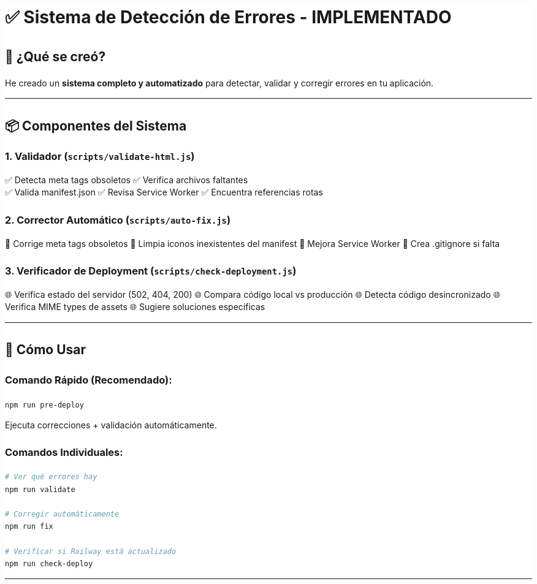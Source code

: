 # ✅ Sistema de Detección de Errores - IMPLEMENTADO

## 🎉 ¿Qué se creó?

He creado un **sistema completo y automatizado** para detectar, validar y corregir errores en tu aplicación.

---

## 📦 Componentes del Sistema

### 1. **Validador** (`scripts/validate-html.js`)
✅ Detecta meta tags obsoletos
✅ Verifica archivos faltantes  
✅ Valida manifest.json
✅ Revisa Service Worker
✅ Encuentra referencias rotas

### 2. **Corrector Automático** (`scripts/auto-fix.js`)
🔧 Corrige meta tags obsoletos
🔧 Limpia iconos inexistentes del manifest
🔧 Mejora Service Worker
🔧 Crea .gitignore si falta

### 3. **Verificador de Deployment** (`scripts/check-deployment.js`)
🌐 Verifica estado del servidor (502, 404, 200)
🌐 Compara código local vs producción
🌐 Detecta código desincronizado
🌐 Verifica MIME types de assets
🌐 Sugiere soluciones específicas

---

## 🚀 Cómo Usar

### Comando Rápido (Recomendado):
```powershell
npm run pre-deploy
```
Ejecuta correcciones + validación automáticamente.

### Comandos Individuales:

```powershell
# Ver qué errores hay
npm run validate

# Corregir automáticamente
npm run fix

# Verificar si Railway está actualizado
npm run check-deploy
```

---